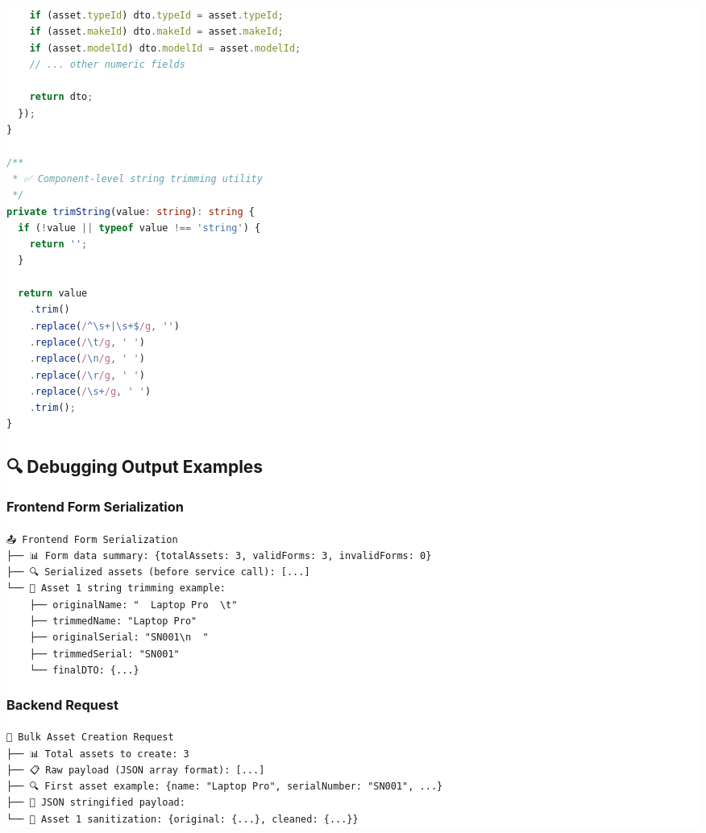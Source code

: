 ```typescript
    if (asset.typeId) dto.typeId = asset.typeId;
    if (asset.makeId) dto.makeId = asset.makeId;
    if (asset.modelId) dto.modelId = asset.modelId;
    // ... other numeric fields

    return dto;
  });
}

/**
 * ✅ Component-level string trimming utility
 */
private trimString(value: string): string {
  if (!value || typeof value !== 'string') {
    return '';
  }
  
  return value
    .trim()
    .replace(/^\s+|\s+$/g, '')
    .replace(/\t/g, ' ')
    .replace(/\n/g, ' ') 
    .replace(/\r/g, ' ')
    .replace(/\s+/g, ' ')
    .trim();
}
```

## 🔍 Debugging Output Examples

### **Frontend Form Serialization**
```
📤 Frontend Form Serialization
├── 📊 Form data summary: {totalAssets: 3, validForms: 3, invalidForms: 0}
├── 🔍 Serialized assets (before service call): [...]
└── 🧹 Asset 1 string trimming example:
    ├── originalName: "  Laptop Pro  \t"
    ├── trimmedName: "Laptop Pro"
    ├── originalSerial: "SN001\n  "
    ├── trimmedSerial: "SN001"
    └── finalDTO: {...}
```

### **Backend Request**
```
🚀 Bulk Asset Creation Request
├── 📊 Total assets to create: 3
├── 📋 Raw payload (JSON array format): [...]
├── 🔍 First asset example: {name: "Laptop Pro", serialNumber: "SN001", ...}
├── 📝 JSON stringified payload: 
└── 🔧 Asset 1 sanitization: {original: {...}, cleaned: {...}}
```

